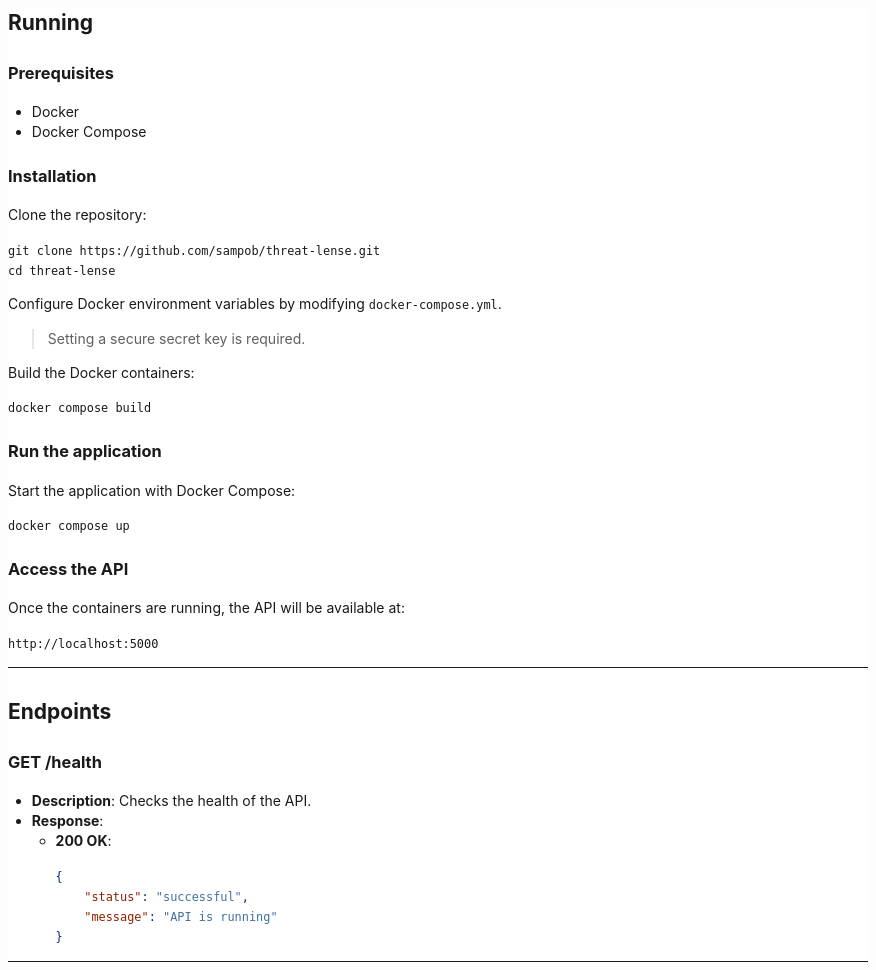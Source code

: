 
## Running

### Prerequisites
- Docker
- Docker Compose

### Installation
Clone the repository:

```
git clone https://github.com/sampob/threat-lense.git
cd threat-lense
```

Configure Docker environment variables by modifying `docker-compose.yml`.  
> Setting a secure secret key is required. 

Build the Docker containers:
```
docker compose build
```

### Run the application
Start the application with Docker Compose:
```
docker compose up
```

### Access the API
Once the containers are running, the API will be available at:
```
http://localhost:5000
```

---

## Endpoints

### GET /health
- **Description**: Checks the health of the API.
- **Response**:
  - **200 OK**:
    ```json
    {
        "status": "successful",
        "message": "API is running"
    }
    ```

---
